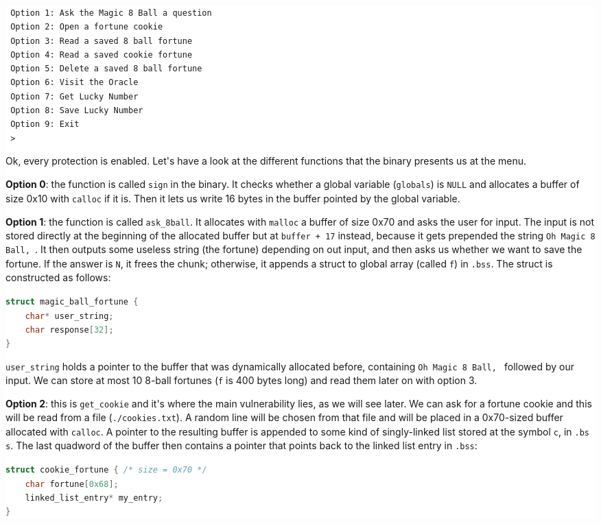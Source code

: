 ```
 Option 1: Ask the Magic 8 Ball a question
 Option 2: Open a fortune cookie
 Option 3: Read a saved 8 ball fortune
 Option 4: Read a saved cookie fortune
 Option 5: Delete a saved 8 ball fortune
 Option 6: Visit the Oracle
 Option 7: Get Lucky Number
 Option 8: Save Lucky Number
 Option 9: Exit
 >
```

Ok, every protection is enabled. Let's have a look at the different
functions that the binary presents us at the menu.

**Option 0**: the function is called `sign` in the binary. It checks whether a
global variable (`globals`) is `NULL` and allocates a buffer of size 0x10 with
`calloc` if it is. Then it lets us write 16 bytes in the buffer pointed by the
global variable.

**Option 1**: the function is called `ask_8ball`. It allocates with `malloc` a
buffer of size 0x70 and asks the user for input. The input is not stored
directly at the beginning of the allocated buffer but at `buffer + 17` instead,
because it gets prepended the string `Oh Magic 8 Ball, `. It then outputs some
useless string (the fortune) depending on out input, and then asks us whether we
want to save the fortune. If the answer is `N`, it frees the chunk; otherwise,
it appends a struct to global array (called `f`) in `.bss`. The struct is
constructed as follows:

```c
struct magic_ball_fortune {
    char* user_string;
    char response[32];
}
```

`user_string` holds a pointer to the buffer that was dynamically allocated
before, containing `Oh Magic 8 Ball, ` followed by our input. We can store at
most 10 8-ball fortunes (`f` is 400 bytes long) and read them later on with
option 3.

**Option 2**: this is `get_cookie` and it's where the main vulnerability lies,
as we will see later. We can ask for a fortune cookie and this will be read from
a file (`./cookies.txt`). A random line will be chosen from that file and will
be placed in a 0x70-sized buffer allocated with `calloc`. A pointer to the
resulting buffer is appended to some kind of singly-linked list stored at the
symbol `c`, in `.bss`. The last quadword of the buffer then contains a pointer
that points back to the linked list entry in `.bss`:

```c
struct cookie_fortune { /* size = 0x70 */
    char fortune[0x68];
    linked_list_entry* my_entry;
}
```

